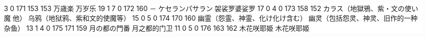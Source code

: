<td>3</td>
<td>0
</td></tr>
<tr>
<td>171</td>
<td>153</td>
<td>153</td>
<td>万歳楽</td>
<td>万岁乐</td>
<td>19</td>
<td>1</td>
<td>7</td>
<td>0
</td></tr>
<tr>
<td>172</td>
<td>160</td>
<td>－</td>
<td>ケセランパサラン</td>
<td>袈裟罗婆娑罗</td>
<td>17</td>
<td>0</td>
<td>4</td>
<td>0
</td></tr>
<tr>
<td>173</td>
<td>158</td>
<td>152</td>
<td>カラス（地獄鴉、紫・文の使い魔 他）</td>
<td>乌鸦（地狱鸦、紫和文的使魔等）</td>
<td>15</td>
<td>0</td>
<td>5</td>
<td>0
</td></tr>
<tr>
<td>174</td>
<td>170</td>
<td>160</td>
<td>幽霊（怨霊、神霊、化け化け含む）</td>
<td>幽灵（包括怨灵、神灵、旧作的一种杂鱼）</td>
<td>13</td>
<td>1</td>
<td>4</td>
<td>0
</td></tr>
<tr>
<td>175</td>
<td>171</td>
<td>159</td>
<td>月の都の門番</td>
<td>月之都的门卫</td>
<td>11</td>
<td>0</td>
<td>5</td>
<td>0
</td></tr>
<tr>
<td>176</td>
<td>163</td>
<td>162</td>
<td>木花咲耶姫</td>
<td>木花咲耶姬</td>